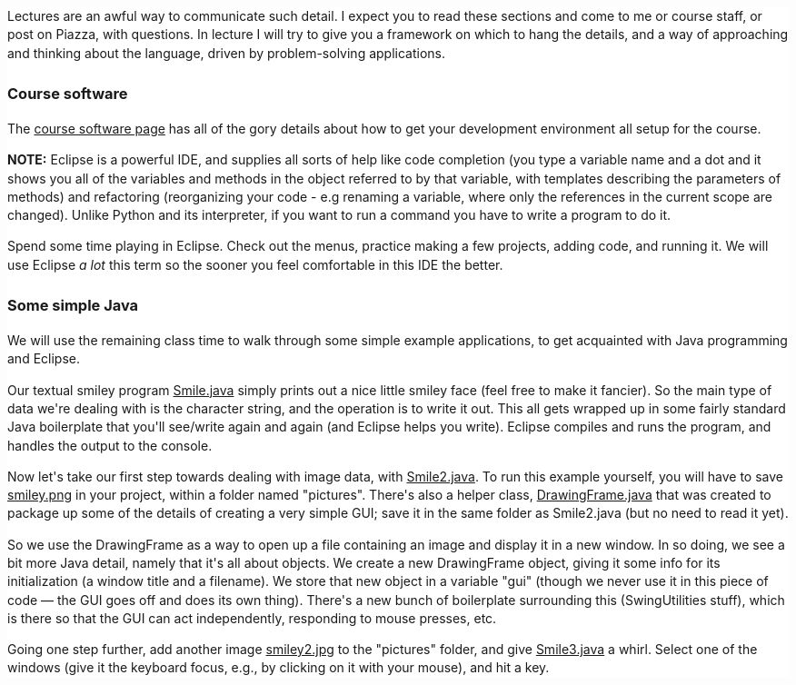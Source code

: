 Lectures are an awful way to communicate such detail. I expect you to read these
sections and come to me or course staff, or post on Piazza, with questions. In
lecture I will try to give you a framework on which to hang the details, and a
way of approaching and thinking about the language, driven by problem-solving applications.

### Course software

The [course software page](../../software.html) has all of the gory details about
how to get your development environment all setup for the course.

**NOTE:** Eclipse is a powerful IDE, and supplies all sorts of help like code completion
(you type a variable name and a dot and it shows you all of the variables and methods
in the object referred to by that variable, with templates describing the parameters
of methods) and refactoring (reorganizing your code - e.g renaming a variable,
where only the references in the current scope are changed).  Unlike Python and
its interpreter, if you want to run a command you have to write a program to do
it.

Spend some time playing in Eclipse. Check out the menus, practice making a few
projects, adding code, and running it. We will use Eclipse *a lot* this term so
the sooner you feel comfortable in this IDE the better.

### Some simple Java

We will use the remaining class time to walk through some simple example applications,
to get acquainted with Java programming and Eclipse.

Our textual smiley program [Smile.java](resources/Smile.java) simply prints out a
nice little smiley face (feel free to make it fancier). So the main type of data
we're dealing with is the character string, and the operation is to write it out.
This all gets wrapped up in some fairly standard Java boilerplate that you'll see/write
again and again (and Eclipse helps you write). Eclipse compiles and runs the program,
and handles the output to the console.

Now let's take our first step towards dealing with image data, with [Smile2.java](resources/Smile2.java).
To run this example yourself, you will have to save [smiley.png](resources/smiley.png) in your project,
within a folder named "pictures". There's also a helper class, [DrawingFrame.java](resources/DrawingFrame.java)
that was created to package up some of the details of creating a very simple GUI;
save it in the same folder as Smile2.java (but no need to read it yet).

So we use the DrawingFrame as a way to open up a file containing an image and
display it in a new window. In so doing, we see a bit more Java detail, namely
that it's all about objects. We create a new DrawingFrame object, giving it some
info for its initialization (a window title and a filename). We store that new
object in a variable "gui" (though we never use it in this piece of code — the GUI
goes off and does its own thing). There's a new bunch of boilerplate surrounding
this (SwingUtilities stuff), which is there so that the GUI can act independently,
responding to mouse presses, etc.

Going one step further, add another image [smiley2.jpg](resources/smiley2.jpg) to
the "pictures" folder, and give [Smile3.java](resources/Smile3.java) a whirl.
Select one of the windows (give it the keyboard focus, e.g., by clicking on it with
your mouse), and hit a key.

